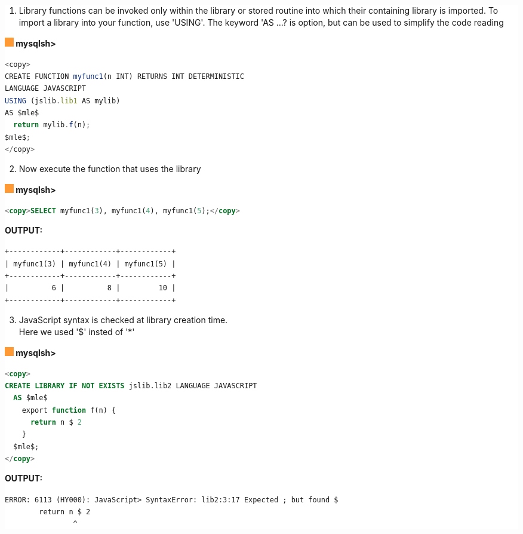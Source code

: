 1. Library functions can be invoked only within the library or stored routine into which their containing library is imported.
  To import a library into your function, use 'USING'.  The keyword 'AS ...? is option, but can be used to simplify the code reading

  **![orange-dot](./images/orange-square.jpg) mysqlsh>**
  ```js
  <copy>
  CREATE FUNCTION myfunc1(n INT) RETURNS INT DETERMINISTIC
  LANGUAGE JAVASCRIPT
  USING (jslib.lib1 AS mylib)
  AS $mle$
    return mylib.f(n);
  $mle$;
  </copy>
  ```

2. Now execute the function that uses the library

  **![orange-dot](./images/orange-square.jpg) mysqlsh>**  
  ```sql
  <copy>SELECT myfunc1(3), myfunc1(4), myfunc1(5);</copy>
  ```

  **OUTPUT:** 
  ```text
  +------------+------------+------------+
  | myfunc1(3) | myfunc1(4) | myfunc1(5) |
  +------------+------------+------------+
  |          6 |          8 |         10 |
  +------------+------------+------------+
  ```

3. JavaScript syntax is checked at library creation time.  
  Here we used '$' insted of '*'

  **![orange-dot](./images/orange-square.jpg) mysqlsh>**  
  ```sql
  <copy>
  CREATE LIBRARY IF NOT EXISTS jslib.lib2 LANGUAGE JAVASCRIPT
    AS $mle$
      export function f(n) {
        return n $ 2
      }
    $mle$;
  </copy>
  ```

  **OUTPUT:** 
  ```text
  ERROR: 6113 (HY000): JavaScript> SyntaxError: lib2:3:17 Expected ; but found $
          return n $ 2
                  ^
  ```
